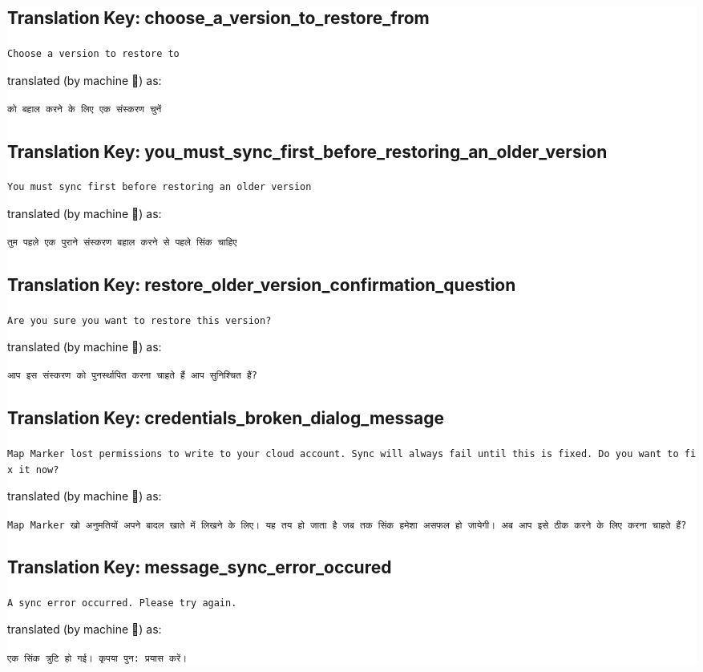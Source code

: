 
## Translation Key: choose_a_version_to_restore_from
```
Choose a version to restore to
```
translated (by machine 🤖) as:
```
को बहाल करने के लिए एक संस्करण चुनें
```


## Translation Key: you_must_sync_first_before_restoring_an_older_version
```
You must sync first before restoring an older version
```
translated (by machine 🤖) as:
```
तुम पहले एक पुराने संस्करण बहाल करने से पहले सिंक चाहिए
```


## Translation Key: restore_older_version_confirmation_question
```
Are you sure you want to restore this version?
```
translated (by machine 🤖) as:
```
आप इस संस्करण को पुनर्स्थापित करना चाहते हैं आप सुनिश्चित हैं?
```


## Translation Key: credentials_broken_dialog_message
```
Map Marker lost permissions to write to your cloud account. Sync will always fail until this is fixed. Do you want to fix it now?
```
translated (by machine 🤖) as:
```
Map Marker खो अनुमतियों अपने बादल खाते में लिखने के लिए। यह तय हो जाता है जब तक सिंक हमेशा असफल हो जायेगी। अब आप इसे ठीक करने के लिए करना चाहते हैं?
```


## Translation Key: message_sync_error_occured
```
A sync error occurred. Please try again.
```
translated (by machine 🤖) as:
```
एक सिंक त्रुटि हो गई। कृपया पुन: प्रयास करें।
```
